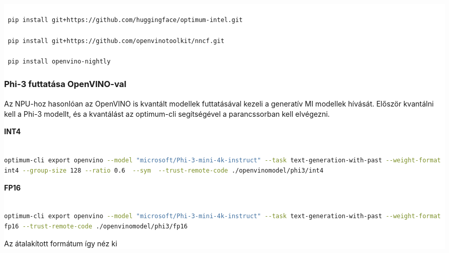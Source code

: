 ```bash

 pip install git+https://github.com/huggingface/optimum-intel.git

 pip install git+https://github.com/openvinotoolkit/nncf.git

 pip install openvino-nightly

```

### **Phi-3 futtatása OpenVINO-val**

Az NPU-hoz hasonlóan az OpenVINO is kvantált modellek futtatásával kezeli a generatív MI modellek hívását. Először kvantálni kell a Phi-3 modellt, és a kvantálást az optimum-cli segítségével a parancssorban kell elvégezni.

**INT4**

```bash

optimum-cli export openvino --model "microsoft/Phi-3-mini-4k-instruct" --task text-generation-with-past --weight-format int4 --group-size 128 --ratio 0.6  --sym  --trust-remote-code ./openvinomodel/phi3/int4

```

**FP16**

```bash

optimum-cli export openvino --model "microsoft/Phi-3-mini-4k-instruct" --task text-generation-with-past --weight-format fp16 --trust-remote-code ./openvinomodel/phi3/fp16

```

Az átalakított formátum így néz ki
